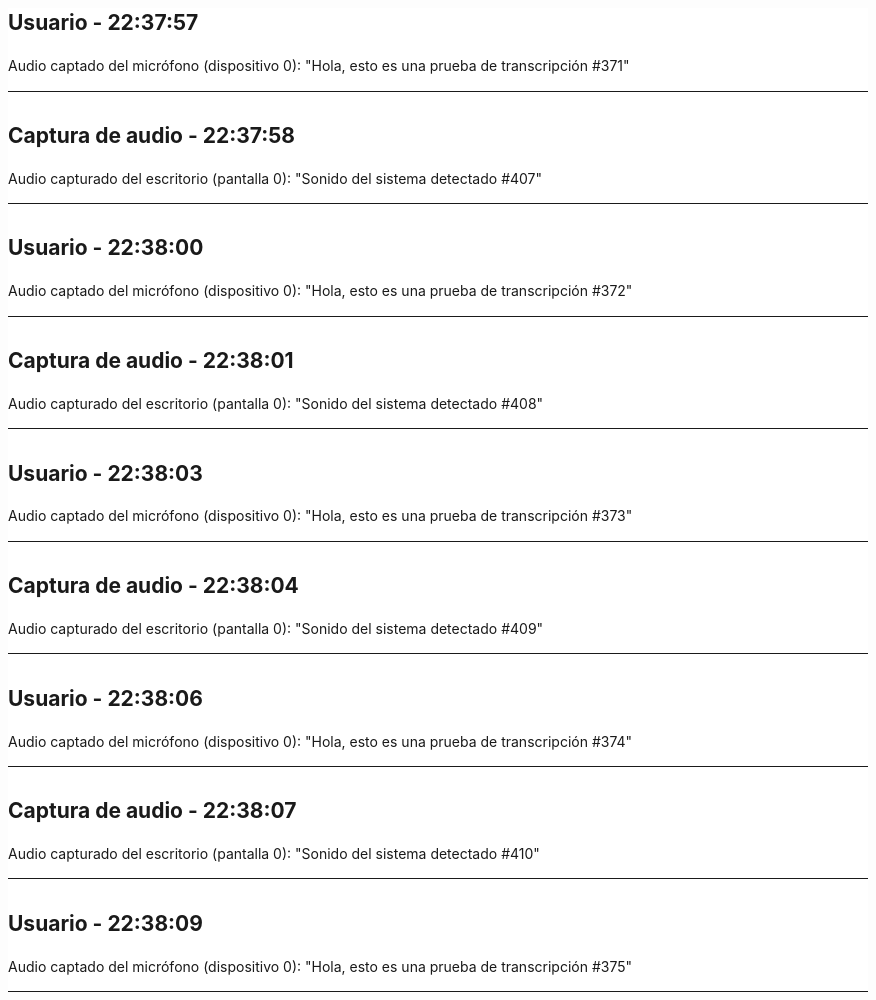 ## Usuario - 22:37:57

Audio captado del micrófono (dispositivo 0): "Hola, esto es una prueba de transcripción #371"

---

## Captura de audio - 22:37:58

Audio capturado del escritorio (pantalla 0): "Sonido del sistema detectado #407"

---

## Usuario - 22:38:00

Audio captado del micrófono (dispositivo 0): "Hola, esto es una prueba de transcripción #372"

---

## Captura de audio - 22:38:01

Audio capturado del escritorio (pantalla 0): "Sonido del sistema detectado #408"

---

## Usuario - 22:38:03

Audio captado del micrófono (dispositivo 0): "Hola, esto es una prueba de transcripción #373"

---

## Captura de audio - 22:38:04

Audio capturado del escritorio (pantalla 0): "Sonido del sistema detectado #409"

---

## Usuario - 22:38:06

Audio captado del micrófono (dispositivo 0): "Hola, esto es una prueba de transcripción #374"

---

## Captura de audio - 22:38:07

Audio capturado del escritorio (pantalla 0): "Sonido del sistema detectado #410"

---

## Usuario - 22:38:09

Audio captado del micrófono (dispositivo 0): "Hola, esto es una prueba de transcripción #375"

---